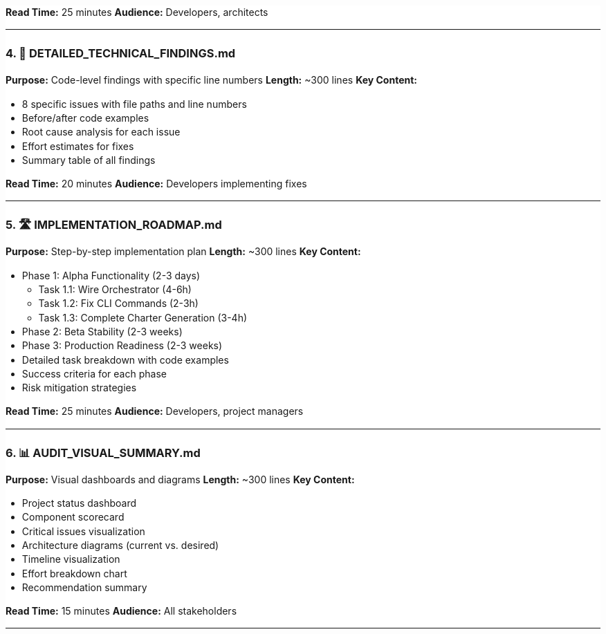 **Read Time:** 25 minutes
**Audience:** Developers, architects

---

### 4. 🔧 DETAILED_TECHNICAL_FINDINGS.md
**Purpose:** Code-level findings with specific line numbers
**Length:** ~300 lines
**Key Content:**
- 8 specific issues with file paths and line numbers
- Before/after code examples
- Root cause analysis for each issue
- Effort estimates for fixes
- Summary table of all findings

**Read Time:** 20 minutes
**Audience:** Developers implementing fixes

---

### 5. 🛣️ IMPLEMENTATION_ROADMAP.md
**Purpose:** Step-by-step implementation plan
**Length:** ~300 lines
**Key Content:**
- Phase 1: Alpha Functionality (2-3 days)
  - Task 1.1: Wire Orchestrator (4-6h)
  - Task 1.2: Fix CLI Commands (2-3h)
  - Task 1.3: Complete Charter Generation (3-4h)
- Phase 2: Beta Stability (2-3 weeks)
- Phase 3: Production Readiness (2-3 weeks)
- Detailed task breakdown with code examples
- Success criteria for each phase
- Risk mitigation strategies

**Read Time:** 25 minutes
**Audience:** Developers, project managers

---

### 6. 📊 AUDIT_VISUAL_SUMMARY.md
**Purpose:** Visual dashboards and diagrams
**Length:** ~300 lines
**Key Content:**
- Project status dashboard
- Component scorecard
- Critical issues visualization
- Architecture diagrams (current vs. desired)
- Timeline visualization
- Effort breakdown chart
- Recommendation summary

**Read Time:** 15 minutes
**Audience:** All stakeholders

---